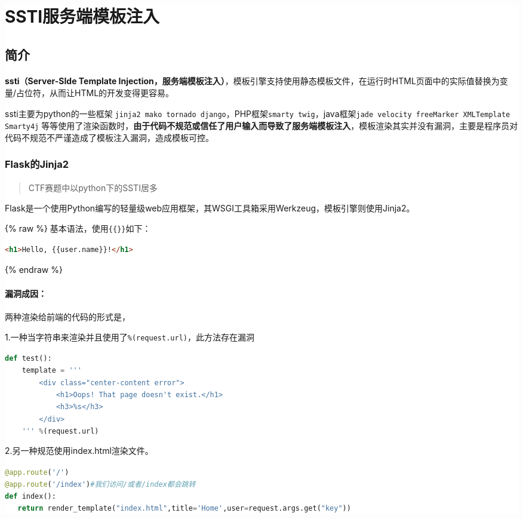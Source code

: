 # SSTI服务端模板注入


## 简介

**ssti（Server-SIde Template Injection，服务端模板注入）**，模板引擎支持使用静态模板文件，在运行时HTML页面中的实际值替换为变量/占位符，从而让HTML的开发变得更容易。

ssti主要为python的一些框架 `jinja2 mako tornado django`，PHP框架`smarty twig`，java框架`jade velocity freeMarker XMLTemplate Smarty4j`  等等使用了渲染函数时，**由于代码不规范或信任了用户输入而导致了服务端模板注入**，模板渲染其实并没有漏洞，主要是程序员对代码不规范不严谨造成了模板注入漏洞，造成模板可控。





### Flask的Jinja2

> CTF赛题中以python下的SSTI居多



Flask是一个使用Python编写的轻量级web应用框架，其WSGI工具箱采用Werkzeug，模板引擎则使用Jinja2。


{% raw %}
基本语法，使用`{{}}`如下：

```html
<h1>Hello, {{user.name}}!</h1>
```

{% endraw %}



#### **漏洞成因：**

两种渲染给前端的代码的形式是，

1.一种当字符串来渲染并且使用了`%(request.url)`，此方法存在漏洞

```python
def test():
    template = '''
        <div class="center-content error">
            <h1>Oops! That page doesn't exist.</h1>
            <h3>%s</h3>
        </div> 
    ''' %(request.url)
```



2.另一种规范使用index.html渲染文件。

```python
@app.route('/')
@app.route('/index')#我们访问/或者/index都会跳转
def index():
   return render_template("index.html",title='Home',user=request.args.get("key"))

```

